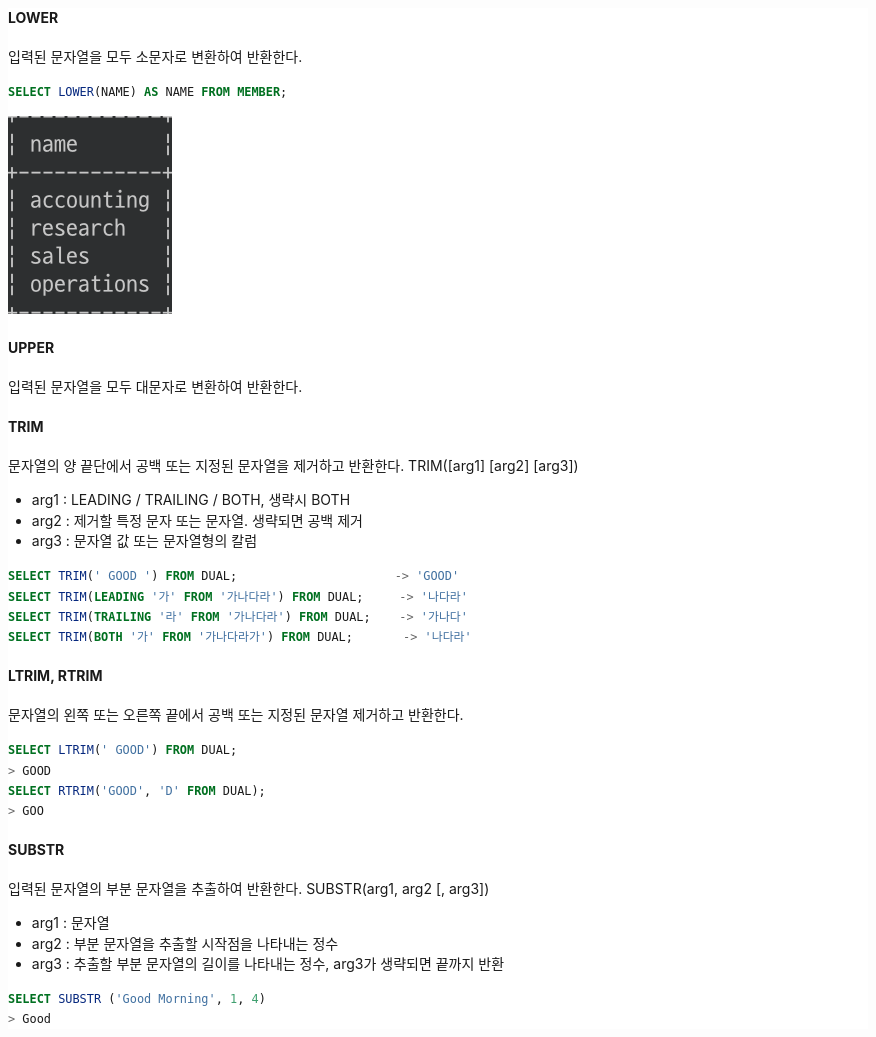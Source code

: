 #### LOWER
입력된 문자열을 모두 소문자로 변환하여 반환한다.
```sql
SELECT LOWER(NAME) AS NAME FROM MEMBER;
```
![alt text](/assets/images/posts_img/lower.png)
#### UPPER
입력된 문자열을 모두 대문자로 변환하여 반환한다.

#### TRIM
문자열의 양 끝단에서 공백 또는 지정된 문자열을 제거하고 반환한다.
TRIM([arg1] [arg2] [arg3])
- arg1 : LEADING / TRAILING / BOTH, 생략시 BOTH
- arg2 : 제거할 특정 문자 또는 문자열. 생략되면 공백 제거
- arg3 : 문자열 값 또는 문자열형의 칼럼

```sql
SELECT TRIM(' GOOD ') FROM DUAL;                      -> 'GOOD'
SELECT TRIM(LEADING '가' FROM '가나다라') FROM DUAL;     -> '나다라'
SELECT TRIM(TRAILING '라' FROM '가나다라') FROM DUAL;    -> '가나다'
SELECT TRIM(BOTH '가' FROM '가나다라가') FROM DUAL;       -> '나다라'
```
#### LTRIM, RTRIM
문자열의 왼쪽 또는 오른쪽 끝에서 공백 또는 지정된 문자열 제거하고 반환한다.
```sql
SELECT LTRIM(' GOOD') FROM DUAL;
> GOOD
SELECT RTRIM('GOOD', 'D' FROM DUAL);
> GOO
```

#### SUBSTR
입력된 문자열의 부분 문자열을 추출하여 반환한다.
SUBSTR(arg1, arg2 [, arg3])
- arg1 : 문자열
- arg2 : 부분 문자열을 추출할 시작점을 나타내는 정수
- arg3 : 추출할 부분 문자열의 길이를 나타내는 정수, arg3가 생략되면 끝까지 반환

```sql
SELECT SUBSTR ('Good Morning', 1, 4)
> Good
```
